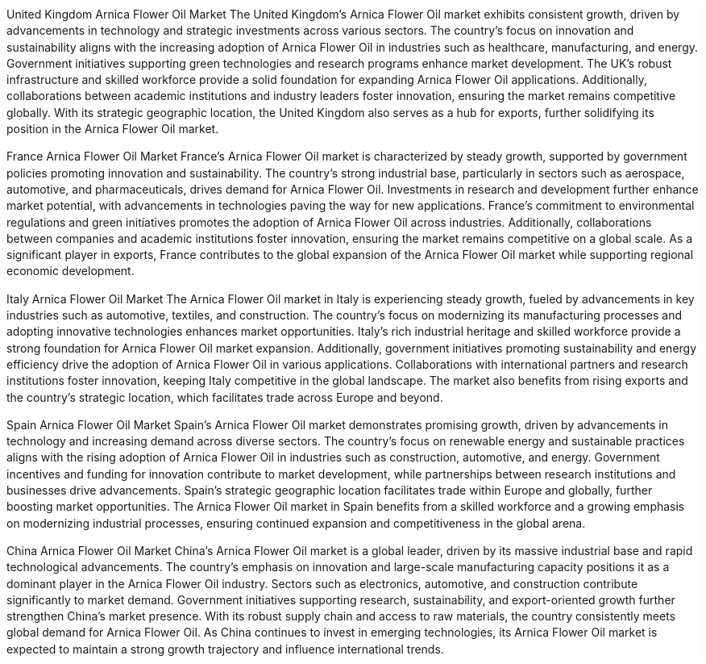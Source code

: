 United Kingdom Arnica Flower Oil Market
The United Kingdom’s Arnica Flower Oil market exhibits consistent growth, driven by advancements in technology and strategic investments across various sectors. The country’s focus on innovation and sustainability aligns with the increasing adoption of Arnica Flower Oil in industries such as healthcare, manufacturing, and energy. Government initiatives supporting green technologies and research programs enhance market development. The UK’s robust infrastructure and skilled workforce provide a solid foundation for expanding Arnica Flower Oil applications. Additionally, collaborations between academic institutions and industry leaders foster innovation, ensuring the market remains competitive globally. With its strategic geographic location, the United Kingdom also serves as a hub for exports, further solidifying its position in the Arnica Flower Oil market.

France Arnica Flower Oil Market
France’s Arnica Flower Oil market is characterized by steady growth, supported by government policies promoting innovation and sustainability. The country’s strong industrial base, particularly in sectors such as aerospace, automotive, and pharmaceuticals, drives demand for Arnica Flower Oil. Investments in research and development further enhance market potential, with advancements in technologies paving the way for new applications. France’s commitment to environmental regulations and green initiatives promotes the adoption of Arnica Flower Oil across industries. Additionally, collaborations between companies and academic institutions foster innovation, ensuring the market remains competitive on a global scale. As a significant player in exports, France contributes to the global expansion of the Arnica Flower Oil market while supporting regional economic development.

Italy Arnica Flower Oil Market
The Arnica Flower Oil market in Italy is experiencing steady growth, fueled by advancements in key industries such as automotive, textiles, and construction. The country’s focus on modernizing its manufacturing processes and adopting innovative technologies enhances market opportunities. Italy’s rich industrial heritage and skilled workforce provide a strong foundation for Arnica Flower Oil market expansion. Additionally, government initiatives promoting sustainability and energy efficiency drive the adoption of Arnica Flower Oil in various applications. Collaborations with international partners and research institutions foster innovation, keeping Italy competitive in the global landscape. The market also benefits from rising exports and the country’s strategic location, which facilitates trade across Europe and beyond.

Spain Arnica Flower Oil Market
Spain’s Arnica Flower Oil market demonstrates promising growth, driven by advancements in technology and increasing demand across diverse sectors. The country’s focus on renewable energy and sustainable practices aligns with the rising adoption of Arnica Flower Oil in industries such as construction, automotive, and energy. Government incentives and funding for innovation contribute to market development, while partnerships between research institutions and businesses drive advancements. Spain’s strategic geographic location facilitates trade within Europe and globally, further boosting market opportunities. The Arnica Flower Oil market in Spain benefits from a skilled workforce and a growing emphasis on modernizing industrial processes, ensuring continued expansion and competitiveness in the global arena.

China Arnica Flower Oil Market
China’s Arnica Flower Oil market is a global leader, driven by its massive industrial base and rapid technological advancements. The country’s emphasis on innovation and large-scale manufacturing capacity positions it as a dominant player in the Arnica Flower Oil industry. Sectors such as electronics, automotive, and construction contribute significantly to market demand. Government initiatives supporting research, sustainability, and export-oriented growth further strengthen China’s market presence. With its robust supply chain and access to raw materials, the country consistently meets global demand for Arnica Flower Oil. As China continues to invest in emerging technologies, its Arnica Flower Oil market is expected to maintain a strong growth trajectory and influence international trends.
